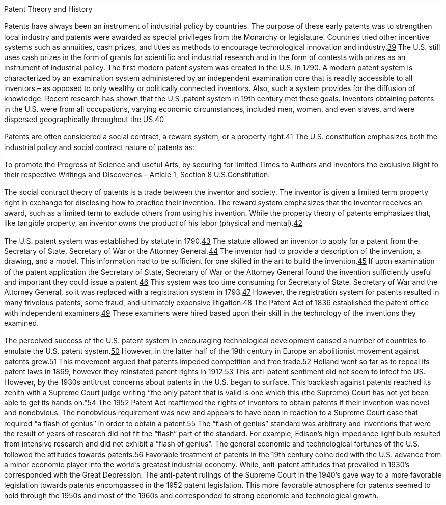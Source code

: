   

Patent Theory and History

Patents have always been an instrument of industrial policy by countries. The purpose of these early patents was to strengthen local industry and patents were awarded as special privileges from the Monarchy or legislature. Countries tried other incentive systems such as annuities, cash prizes, and titles as methods to encourage technological innovation and industry.[39](#sdfootnote39sym) The U.S. still uses cash prizes in the form of grants for scientific and industrial research and in the form of contests with prizes as an instrument of industrial policy. The first modern patent system was created in the U.S. in 1790. A modern patent system is characterized by an examination system administered by an independent examination core that is readily accessible to all inventors – as opposed to only wealthy or politically connected inventors. Also, such a system provides for the diffusion of knowledge. Recent research has shown that the U.S .patent system in 19th century met these goals. Inventors obtaining patents in the U.S. were from all occupations, varying economic circumstances, included men, women, and even slaves, and were dispersed geographically throughout the US.[40](#sdfootnote40sym)

Patents are often considered a social contract, a reward system, or a property right.[41](#sdfootnote41sym) The U.S. constitution emphasizes both the industrial policy and social contract nature of patents as:

To promote the Progress of Science and useful Arts, by securing for limited Times to Authors and Inventors the exclusive Right to their respective Writings and Discoveries – Article 1, Section 8 U.S.Constitution.

The social contract theory of patents is a trade between the inventor and society. The inventor is given a limited term property right in exchange for disclosing how to practice their invention. The reward system emphasizes that the inventor receives an award, such as a limited term to exclude others from using his invention. While the property theory of patents emphasizes that, like tangible property, an inventor owns the product of his labor (physical and mental).[42](#sdfootnote42sym)

The U.S. patent system was established by statute in 1790.[43](#sdfootnote43sym) The statute allowed an inventor to apply for a patent from the Secretary of State, Secretary of War or the Attorney General.[44](#sdfootnote44sym) The inventor had to provide a description of the invention, a drawing, and a model. This information had to be sufficient for one skilled in the art to build the invention.[45](#sdfootnote45sym) If upon examination of the patent application the Secretary of State, Secretary of War or the Attorney General found the invention sufficiently useful and important they could issue a patent.[46](#sdfootnote46sym) This system was too time consuming for Secretary of State, Secretary of War and the Attorney General, so it was replaced with a registration system in 1793.[47](#sdfootnote47sym) However, the registration system for patents resulted in many frivolous patents, some fraud, and ultimately expensive litigation.[48](#sdfootnote48sym) The Patent Act of 1836 established the patent office with independent examiners.[49](#sdfootnote49sym) These examiners were hired based upon their skill in the technology of the inventions they examined.

The perceived success of the U.S. patent system in encouraging technological development caused a number of countries to emulate the U.S. patent system.[50](#sdfootnote50sym) However, in the latter half of the 19th century in Europe an abolitionist movement against patents grew.[51](#sdfootnote51sym) This movement argued that patents impeded competition and free trade.[52](#sdfootnote52sym) Holland went so far as to repeal its patent laws in 1869, however they reinstated patent rights in 1912.[53](#sdfootnote53sym) This anti-patent sentiment did not seem to infect the US. However, by the 1930s antitrust concerns about patents in the U.S. began to surface. This backlash against patents reached its zenith with a Supreme Court judge writing “the only patent that is valid is one which this (the Supreme) Court has not yet been able to get its hands on.”[54](#sdfootnote54sym) The 1952 Patent Act reaffirmed the rights of inventors to obtain patents if their invention was novel and nonobvious. The nonobvious requirement was new and appears to have been in reaction to a Supreme Court case that required “a flash of genius” in order to obtain a patent.[55](#sdfootnote55sym) The “flash of genius” standard was arbitrary and inventions that were the result of years of research did not fit the “flash” part of the standard. For example, Edison’s high impedance light bulb resulted from intensive research and did not exhibit a “flash of genius”. The general economic and technological fortunes of the U.S. followed the attitudes towards patents.[56](#sdfootnote56sym) Favorable treatment of patents in the 19th century coincided with the U.S. advance from a minor economic player into the world’s greatest industrial economy. While, anti-patent attitudes that prevailed in 1930’s corresponded with the Great Depression. The anti-patent rulings of the Supreme Court in the 1940’s gave way to a more favorable legislation towards patents encompassed in the 1952 patent legislation. This more favorable atmosphere for patents seemed to hold through the 1950s and most of the 1960s and corresponded to strong economic and technological growth.
